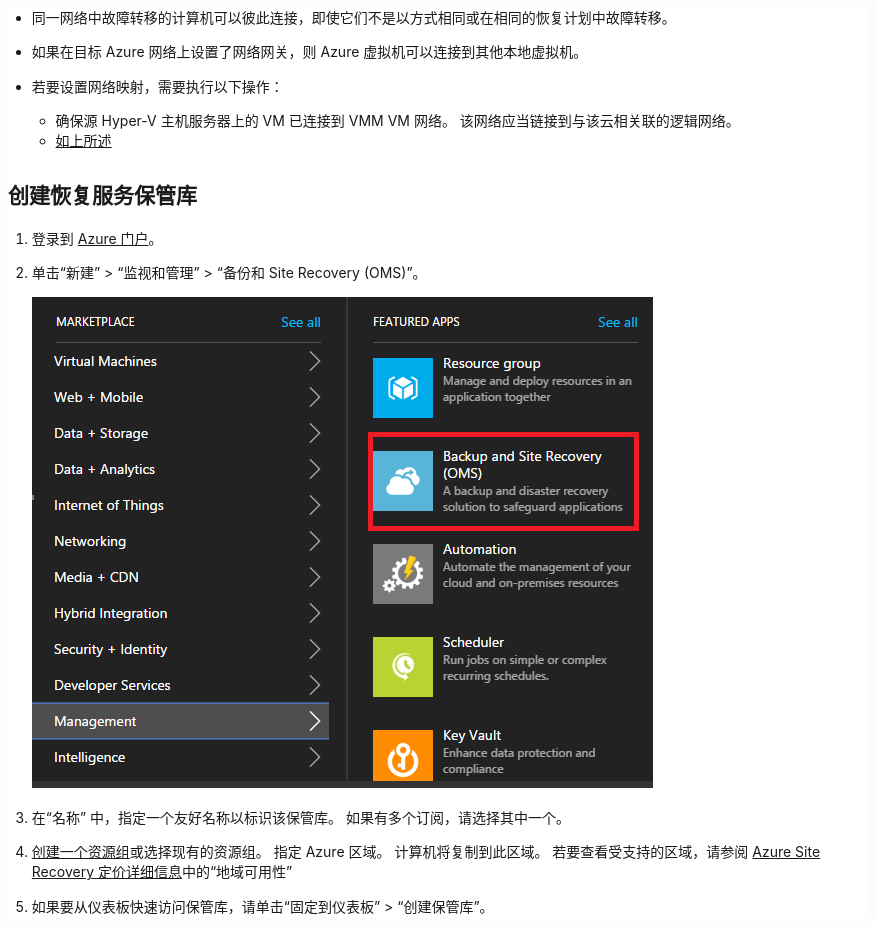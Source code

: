 * 同一网络中故障转移的计算机可以彼此连接，即使它们不是以方式相同或在相同的恢复计划中故障转移。
* 如果在目标 Azure 网络上设置了网络网关，则 Azure 虚拟机可以连接到其他本地虚拟机。
* 若要设置网络映射，需要执行以下操作：

  * 确保源 Hyper-V 主机服务器上的 VM 已连接到 VMM VM 网络。 该网络应当链接到与该云相关联的逻辑网络。
  * [如上所述](#set-up-an-azure-network)

## <a name="create-a-recovery-services-vault"></a>创建恢复服务保管库
1. 登录到 [Azure 门户](https://portal.azure.cn)。
2. 单击“新建” > “监视和管理” > “备份和 Site Recovery (OMS)”。

    ![新保管库](./media/site-recovery-vmm-to-azure/new-vault3.png)
3. 在“名称” 中，指定一个友好名称以标识该保管库。 如果有多个订阅，请选择其中一个。
4. [创建一个资源组](../azure-resource-manager/resource-group-template-deploy-portal.md)或选择现有的资源组。 指定 Azure 区域。 计算机将复制到此区域。 若要查看受支持的区域，请参阅 [Azure Site Recovery 定价详细信息](https://www.azure.cn/pricing/details/site-recovery/)中的“地域可用性”
5. 如果要从仪表板快速访问保管库，请单击“固定到仪表板” > “创建保管库”。
